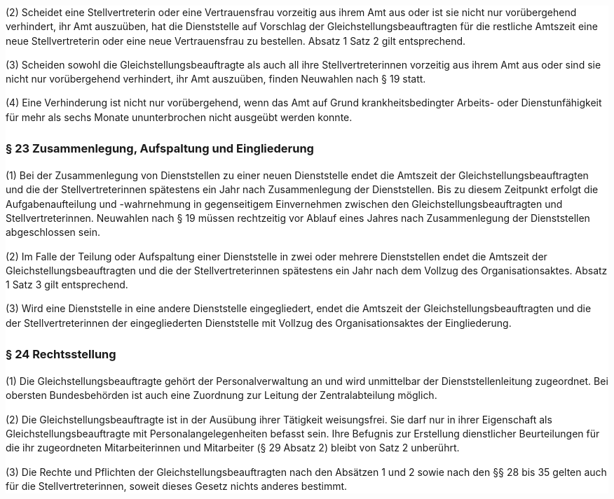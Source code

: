 (2) Scheidet eine Stellvertreterin oder eine Vertrauensfrau vorzeitig
aus ihrem Amt aus oder ist sie nicht nur vorübergehend verhindert, ihr
Amt auszuüben, hat die Dienststelle auf Vorschlag der
Gleichstellungsbeauftragten für die restliche Amtszeit eine neue
Stellvertreterin oder eine neue Vertrauensfrau zu bestellen. Absatz 1
Satz 2 gilt entsprechend.

(3) Scheiden sowohl die Gleichstellungsbeauftragte als auch all ihre
Stellvertreterinnen vorzeitig aus ihrem Amt aus oder sind sie nicht
nur vorübergehend verhindert, ihr Amt auszuüben, finden Neuwahlen nach
§ 19 statt.

(4) Eine Verhinderung ist nicht nur vorübergehend, wenn das Amt auf
Grund krankheitsbedingter Arbeits- oder Dienstunfähigkeit für mehr als
sechs Monate ununterbrochen nicht ausgeübt werden konnte.


### § 23 Zusammenlegung, Aufspaltung und Eingliederung

(1) Bei der Zusammenlegung von Dienststellen zu einer neuen
Dienststelle endet die Amtszeit der Gleichstellungsbeauftragten und
die der Stellvertreterinnen spätestens ein Jahr nach Zusammenlegung
der Dienststellen. Bis zu diesem Zeitpunkt erfolgt die
Aufgabenaufteilung und -wahrnehmung in gegenseitigem Einvernehmen
zwischen den Gleichstellungsbeauftragten und Stellvertreterinnen.
Neuwahlen nach § 19 müssen rechtzeitig vor Ablauf eines Jahres nach
Zusammenlegung der Dienststellen abgeschlossen sein.

(2) Im Falle der Teilung oder Aufspaltung einer Dienststelle in zwei
oder mehrere Dienststellen endet die Amtszeit der
Gleichstellungsbeauftragten und die der Stellvertreterinnen spätestens
ein Jahr nach dem Vollzug des Organisationsaktes. Absatz 1 Satz 3 gilt
entsprechend.

(3) Wird eine Dienststelle in eine andere Dienststelle eingegliedert,
endet die Amtszeit der Gleichstellungsbeauftragten und die der
Stellvertreterinnen der eingegliederten Dienststelle mit Vollzug des
Organisationsaktes der Eingliederung.


### § 24 Rechtsstellung

(1) Die Gleichstellungsbeauftragte gehört der Personalverwaltung an
und wird unmittelbar der Dienststellenleitung zugeordnet. Bei obersten
Bundesbehörden ist auch eine Zuordnung zur Leitung der
Zentralabteilung möglich.

(2) Die Gleichstellungsbeauftragte ist in der Ausübung ihrer Tätigkeit
weisungsfrei. Sie darf nur in ihrer Eigenschaft als
Gleichstellungsbeauftragte mit Personalangelegenheiten befasst sein.
Ihre Befugnis zur Erstellung dienstlicher Beurteilungen für die ihr
zugeordneten Mitarbeiterinnen und Mitarbeiter (§ 29 Absatz 2) bleibt
von Satz 2 unberührt.

(3) Die Rechte und Pflichten der Gleichstellungsbeauftragten nach den
Absätzen 1 und 2 sowie nach den §§ 28 bis 35 gelten auch für die
Stellvertreterinnen, soweit dieses Gesetz nichts anderes bestimmt.
